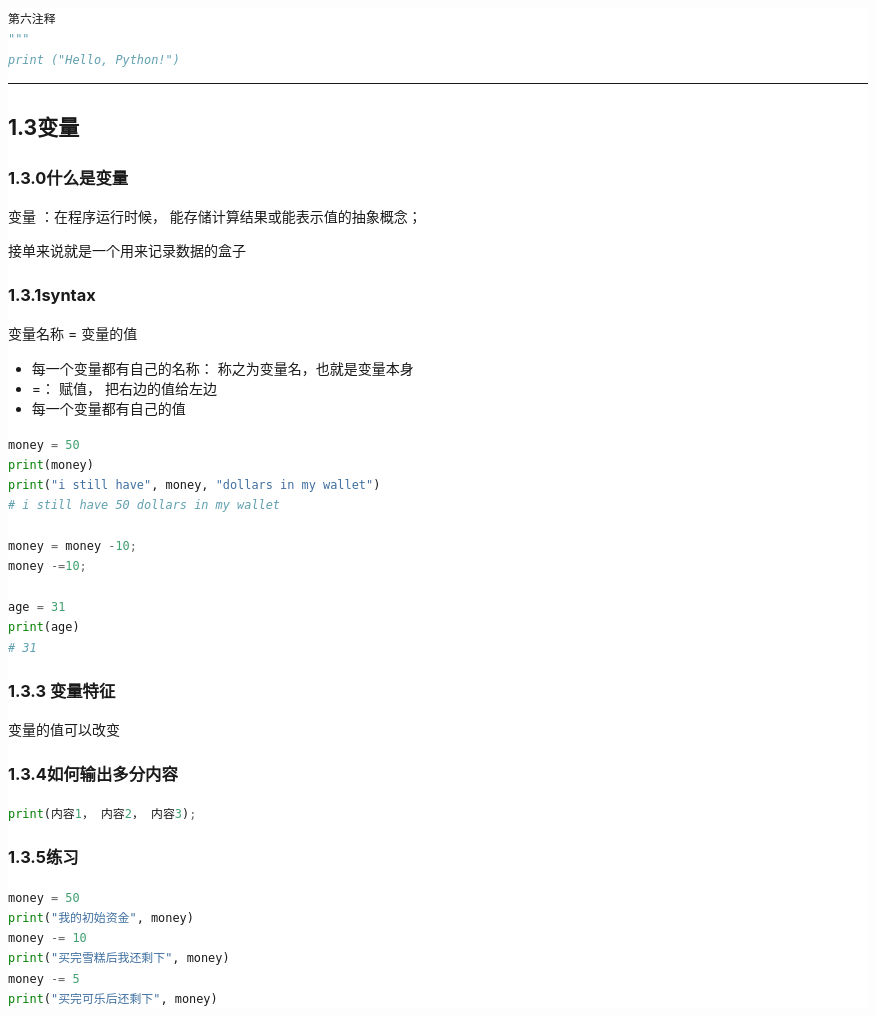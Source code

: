 ```py
第六注释
"""
print ("Hello, Python!")
```

---



## 1.3变量

### 1.3.0什么是变量

变量 ：在程序运行时候， 能存储计算结果或能表示值的抽象概念；

接单来说就是一个用来记录数据的盒子



### 1.3.1syntax

变量名称   =    变量的值

- 每一个变量都有自己的名称： 称之为变量名，也就是变量本身
- =： 赋值， 把右边的值给左边
- 每一个变量都有自己的值

```py
money = 50
print(money)
print("i still have", money, "dollars in my wallet")
# i still have 50 dollars in my wallet

money = money -10;
money -=10;

age = 31
print(age)
# 31
```

### 1.3.3 变量特征

变量的值可以改变

### 1.3.4如何输出多分内容

```py
print(内容1， 内容2， 内容3);
```



### 1.3.5练习

```py
money = 50
print("我的初始资金", money)
money -= 10
print("买完雪糕后我还剩下", money)
money -= 5
print("买完可乐后还剩下", money)

```

